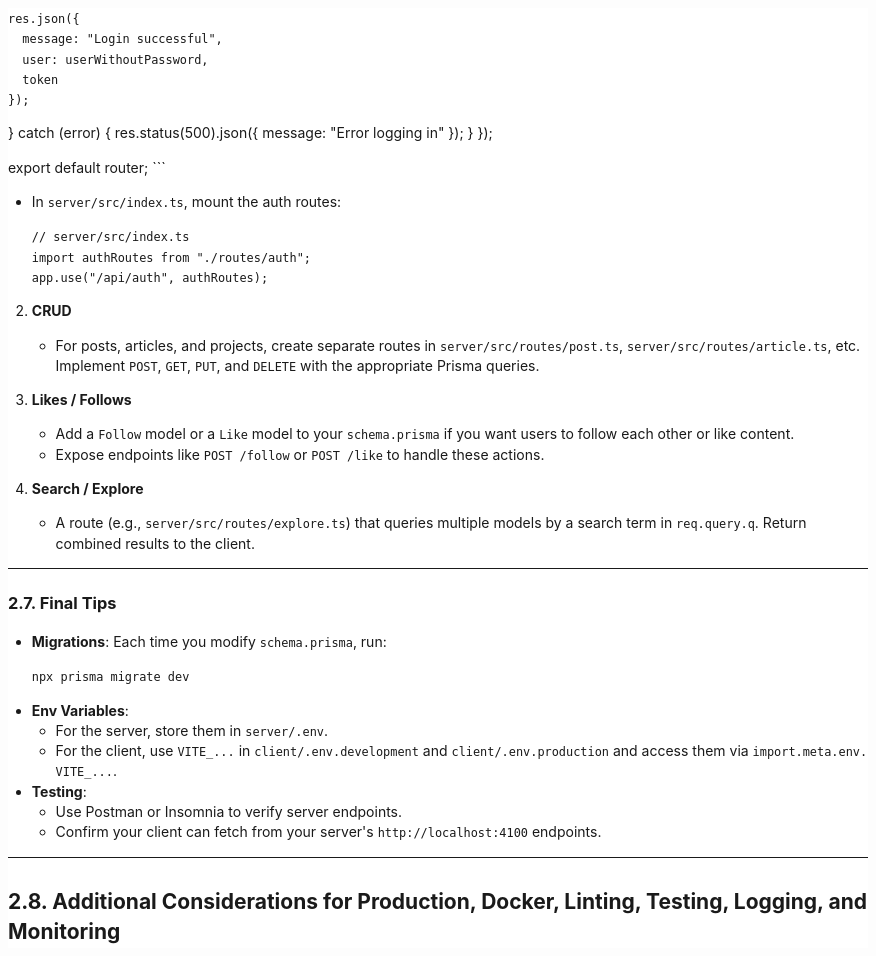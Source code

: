     res.json({ 
      message: "Login successful", 
      user: userWithoutPassword,
      token 
    });
  } catch (error) {
    res.status(500).json({ message: "Error logging in" });
  }
});

export default router;
     ```
   - In `server/src/index.ts`, mount the auth routes:
     ```
     // server/src/index.ts
     import authRoutes from "./routes/auth";
     app.use("/api/auth", authRoutes);
     ```

2. **CRUD**  
   - For posts, articles, and projects, create separate routes in `server/src/routes/post.ts`, `server/src/routes/article.ts`, etc. Implement `POST`, `GET`, `PUT`, and `DELETE` with the appropriate Prisma queries.

3. **Likes / Follows**  
   - Add a `Follow` model or a `Like` model to your `schema.prisma` if you want users to follow each other or like content.
   - Expose endpoints like `POST /follow` or `POST /like` to handle these actions.

4. **Search / Explore**  
   - A route (e.g., `server/src/routes/explore.ts`) that queries multiple models by a search term in `req.query.q`. Return combined results to the client.

---

### 2.7. Final Tips

- **Migrations**: Each time you modify `schema.prisma`, run:
  ```
  npx prisma migrate dev
  ```
- **Env Variables**:  
  - For the server, store them in `server/.env`.  
  - For the client, use `VITE_...` in `client/.env.development` and `client/.env.production` and access them via `import.meta.env.VITE_...`.
- **Testing**:  
  - Use Postman or Insomnia to verify server endpoints.  
  - Confirm your client can fetch from your server's `http://localhost:4100` endpoints.

---

## **2.8. Additional Considerations for Production, Docker, Linting, Testing, Logging, and Monitoring**
